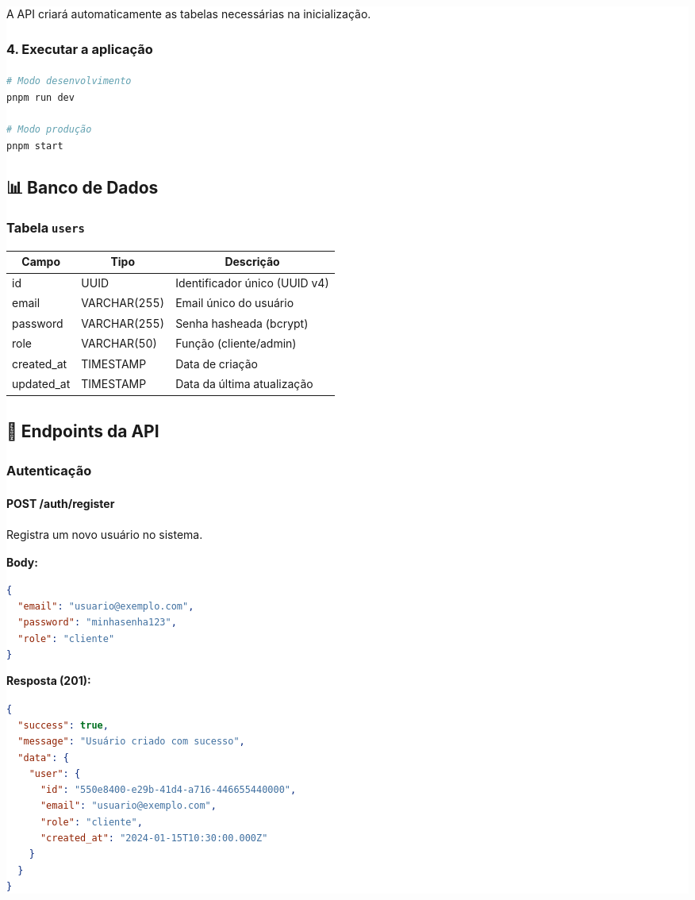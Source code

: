 A API criará automaticamente as tabelas necessárias na inicialização.

### 4. Executar a aplicação

```bash
# Modo desenvolvimento
pnpm run dev

# Modo produção
pnpm start
```

## 📊 Banco de Dados

### Tabela `users`

| Campo      | Tipo         | Descrição                    |
|------------|--------------|------------------------------|
| id         | UUID         | Identificador único (UUID v4)|
| email      | VARCHAR(255) | Email único do usuário       |
| password   | VARCHAR(255) | Senha hasheada (bcrypt)      |
| role       | VARCHAR(50)  | Função (cliente/admin)       |
| created_at | TIMESTAMP    | Data de criação              |
| updated_at | TIMESTAMP    | Data da última atualização   |

## 🔐 Endpoints da API

### Autenticação

#### POST /auth/register
Registra um novo usuário no sistema.

**Body:**
```json
{
  "email": "usuario@exemplo.com",
  "password": "minhasenha123",
  "role": "cliente"
}
```

**Resposta (201):**
```json
{
  "success": true,
  "message": "Usuário criado com sucesso",
  "data": {
    "user": {
      "id": "550e8400-e29b-41d4-a716-446655440000",
      "email": "usuario@exemplo.com",
      "role": "cliente",
      "created_at": "2024-01-15T10:30:00.000Z"
    }
  }
}
```
